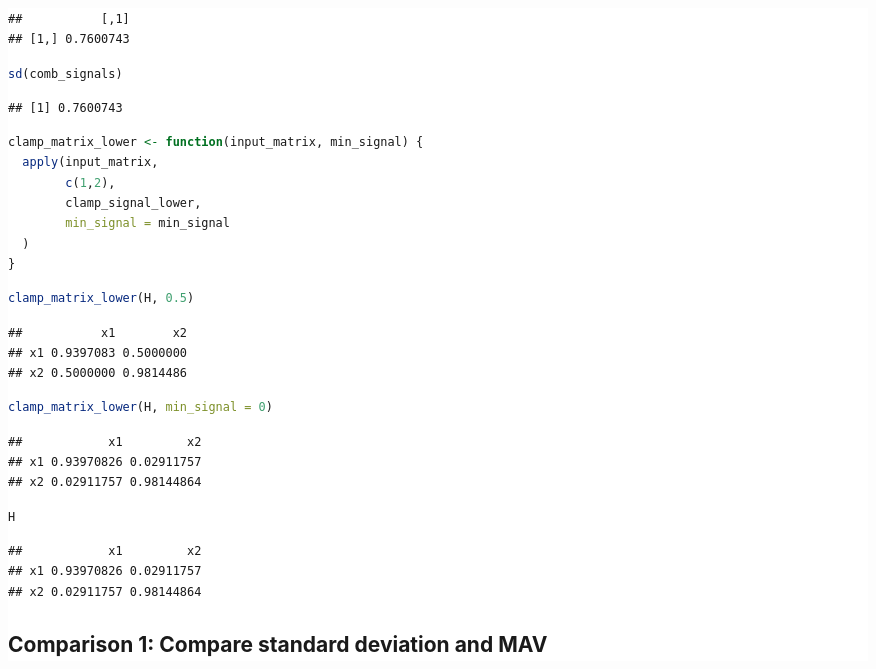     ##           [,1]
    ## [1,] 0.7600743

``` r
sd(comb_signals)
```

    ## [1] 0.7600743

``` r
clamp_matrix_lower <- function(input_matrix, min_signal) {
  apply(input_matrix,
        c(1,2),
        clamp_signal_lower,
        min_signal = min_signal
  )
}
```

``` r
clamp_matrix_lower(H, 0.5)
```

    ##           x1        x2
    ## x1 0.9397083 0.5000000
    ## x2 0.5000000 0.9814486

``` r
clamp_matrix_lower(H, min_signal = 0)
```

    ##            x1         x2
    ## x1 0.93970826 0.02911757
    ## x2 0.02911757 0.98144864

``` r
H
```

    ##            x1         x2
    ## x1 0.93970826 0.02911757
    ## x2 0.02911757 0.98144864

## Comparison 1: Compare standard deviation and MAV
